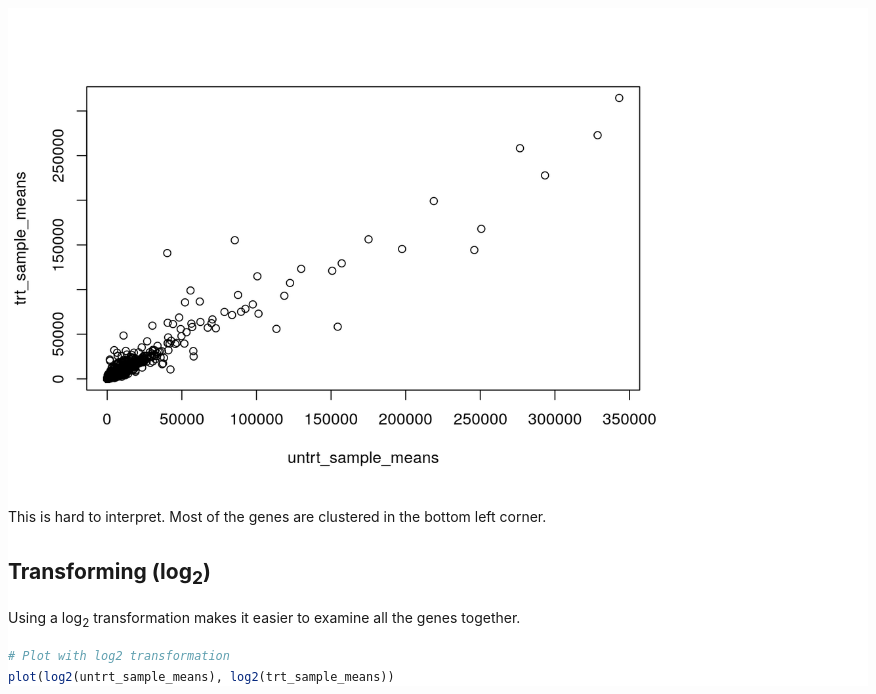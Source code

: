 <img src="06-transform-MAplots_files/figure-html/unnamed-chunk-5-1.png" width="672" />

This is hard to interpret. Most of the genes are clustered in the bottom left corner.

## Transforming ($\log_{2}$)

Using a $\log_{2}$ transformation makes it easier to examine all the genes together.


```r
# Plot with log2 transformation
plot(log2(untrt_sample_means), log2(trt_sample_means))
```
